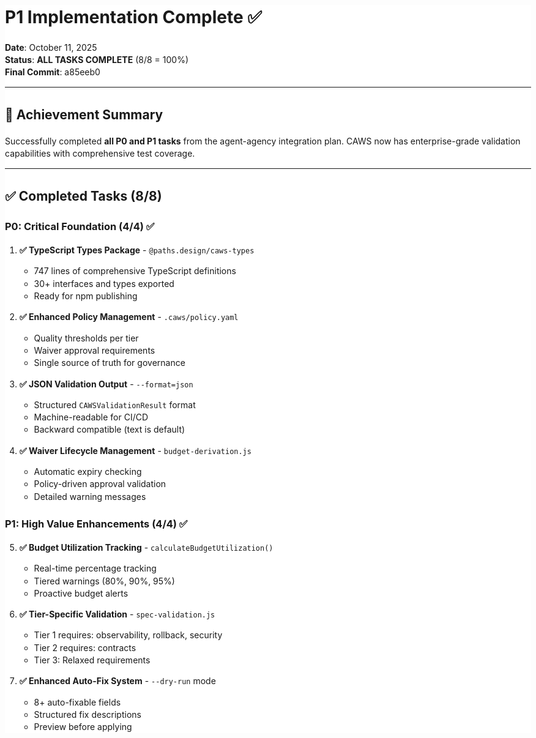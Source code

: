 # P1 Implementation Complete ✅

**Date**: October 11, 2025  
**Status**: **ALL TASKS COMPLETE** (8/8 = 100%)  
**Final Commit**: a85eeb0

---

## 🎉 Achievement Summary

Successfully completed **all P0 and P1 tasks** from the agent-agency integration plan. CAWS now has enterprise-grade validation capabilities with comprehensive test coverage.

---

## ✅ Completed Tasks (8/8)

### P0: Critical Foundation (4/4) ✅

1. **✅ TypeScript Types Package** - `@paths.design/caws-types`
   - 747 lines of comprehensive TypeScript definitions
   - 30+ interfaces and types exported
   - Ready for npm publishing

2. **✅ Enhanced Policy Management** - `.caws/policy.yaml`
   - Quality thresholds per tier
   - Waiver approval requirements
   - Single source of truth for governance

3. **✅ JSON Validation Output** - `--format=json`
   - Structured `CAWSValidationResult` format
   - Machine-readable for CI/CD
   - Backward compatible (text is default)

4. **✅ Waiver Lifecycle Management** - `budget-derivation.js`
   - Automatic expiry checking
   - Policy-driven approval validation
   - Detailed warning messages

### P1: High Value Enhancements (4/4) ✅

5. **✅ Budget Utilization Tracking** - `calculateBudgetUtilization()`
   - Real-time percentage tracking
   - Tiered warnings (80%, 90%, 95%)
   - Proactive budget alerts

6. **✅ Tier-Specific Validation** - `spec-validation.js`
   - Tier 1 requires: observability, rollback, security
   - Tier 2 requires: contracts
   - Tier 3: Relaxed requirements

7. **✅ Enhanced Auto-Fix System** - `--dry-run` mode
   - 8+ auto-fixable fields
   - Structured fix descriptions
   - Preview before applying

